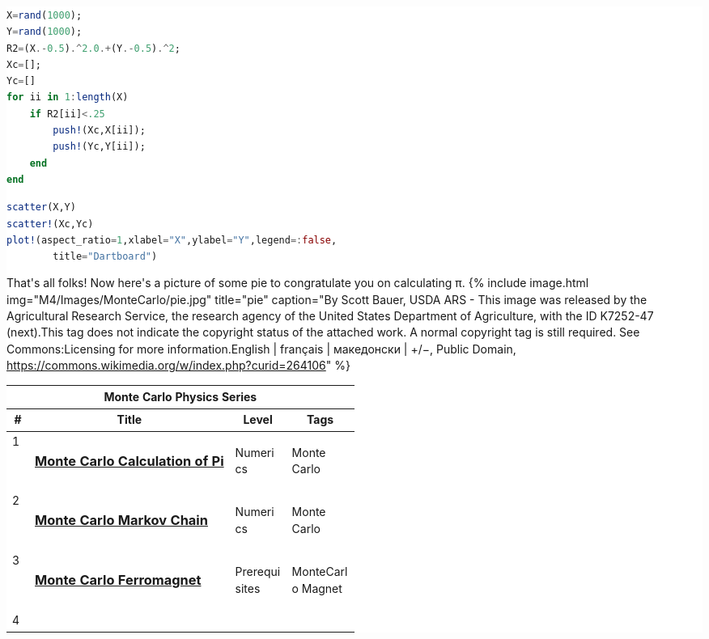 
```julia
X=rand(1000);
Y=rand(1000);
R2=(X.-0.5).^2.0.+(Y.-0.5).^2;
Xc=[];
Yc=[]
for ii in 1:length(X)
    if R2[ii]<.25
        push!(Xc,X[ii]);
        push!(Yc,Y[ii]);
    end
end
```


```julia
scatter(X,Y)
scatter!(Xc,Yc)
plot!(aspect_ratio=1,xlabel="X",ylabel="Y",legend=:false,
        title="Dartboard")
```

<iframe src="/M4/Images/MonteCarlo/dartboard.html"  style="border:none; background: #ffffff"
width="700px" height="450px"></iframe>


That's all folks!
Now here's a picture of some pie to congratulate you on calculating π.
{% include image.html img="M4/Images/MonteCarlo/pie.jpg" title="pie" caption="By Scott Bauer, USDA ARS - This image was released by the Agricultural Research Service, the research agency of the United States Department of Agriculture, with the ID K7252-47 (next).This tag does not indicate the copyright status of the attached work. A normal copyright tag is still required. See Commons:Licensing for more information.English | français | македонски | +/−, Public Domain, https://commons.wikimedia.org/w/index.php?curid=264106" %}


<table class="tagtable" style="table-layout: fixed">
    <tr><th class="cattype"  colspan="4">Monte Carlo Physics Series</th></tr>
        <tr>
          <th class="thprop" style="width: 1em">#</th>
          <th class="thtitle" style="width: auto">Title</th>
          <th class="thprop" style="width: 4em">Level</th>
          <th class="thprop" style="width: 5em">Tags</th>
        </tr>
    <tbody>
    <tr class="trtag">
        <td class="tagprop">1</td>
        <td class="tagtitle"><h3><a href="{{base.url}}/M4/Monte-Carlo.html">Monte Carlo Calculation of Pi</a></h3></td>
        <td class="tagprop"><p class="post-meta">Numerics</p></td>
        <td class="tagprop"><p class="post-meta">Monte Carlo</p></td>
    </tr>
    <tr class="trtag">
        <td class="tagprop">2</td>
        <td class="tagtitle"><h3><a href="{{base.url}}/M4/MCMC.html">Monte Carlo Markov Chain</a></h3></td>
        <td class="tagprop"><p class="post-meta">Numerics</p></td>
        <td class="tagprop"><p class="post-meta">Monte Carlo</p></td>
    </tr>
    <tr class="trtag">
        <td class="tagprop">3</td>
        <td class="tagtitle"><h3><a href="{{base.url}}/M4/Monte-Carlo-Ferromagnet.html">Monte Carlo Ferromagnet</a></h3></td>
        <td class="tagprop"><p class="post-meta">Prerequisites</p></td>
        <td class="tagprop"><p class="post-meta">MonteCarlo Magnet</p></td>
    </tr>
    <tr class="trtag">
        <td class="tagprop">4</td>